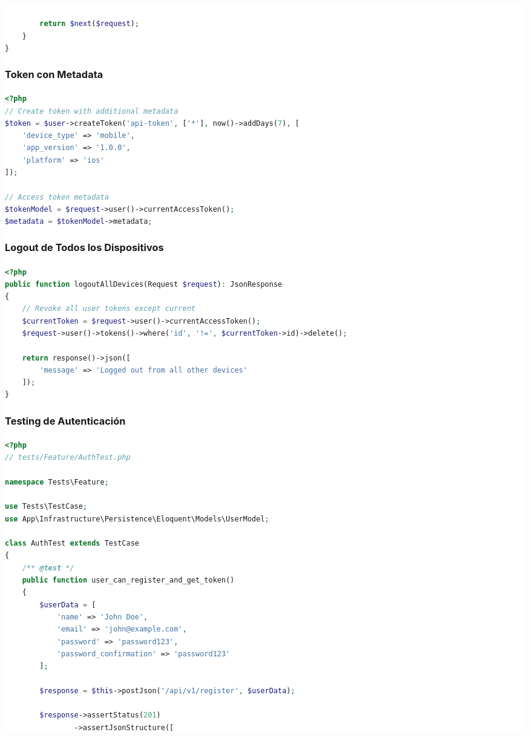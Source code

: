 ```php

        return $next($request);
    }
}
```

### Token con Metadata

```php
<?php
// Create token with additional metadata
$token = $user->createToken('api-token', ['*'], now()->addDays(7), [
    'device_type' => 'mobile',
    'app_version' => '1.0.0',
    'platform' => 'ios'
]);

// Access token metadata
$tokenModel = $request->user()->currentAccessToken();
$metadata = $tokenModel->metadata;
```

### Logout de Todos los Dispositivos

```php
<?php
public function logoutAllDevices(Request $request): JsonResponse
{
    // Revoke all user tokens except current
    $currentToken = $request->user()->currentAccessToken();
    $request->user()->tokens()->where('id', '!=', $currentToken->id)->delete();

    return response()->json([
        'message' => 'Logged out from all other devices'
    ]);
}
```

### Testing de Autenticación

```php
<?php
// tests/Feature/AuthTest.php

namespace Tests\Feature;

use Tests\TestCase;
use App\Infrastructure\Persistence\Eloquent\Models\UserModel;

class AuthTest extends TestCase
{
    /** @test */
    public function user_can_register_and_get_token()
    {
        $userData = [
            'name' => 'John Doe',
            'email' => 'john@example.com',
            'password' => 'password123',
            'password_confirmation' => 'password123'
        ];

        $response = $this->postJson('/api/v1/register', $userData);

        $response->assertStatus(201)
                ->assertJsonStructure([
```